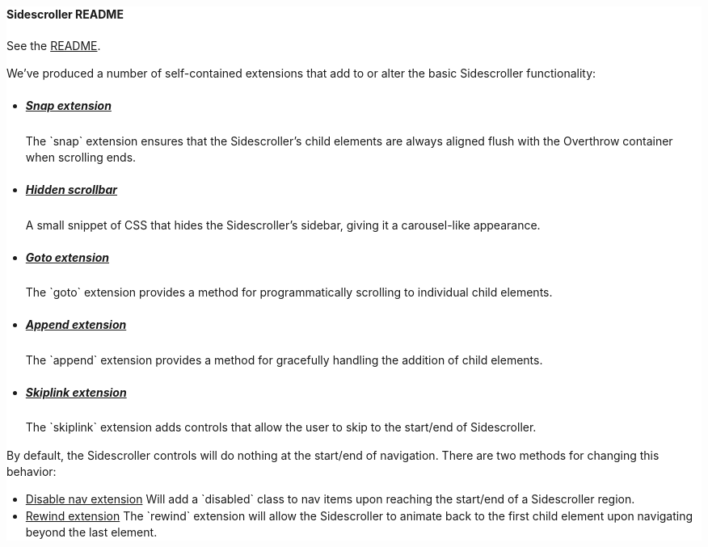 #### Sidescroller README

See the [README](extensions/README.md).

We’ve produced a number of self-contained extensions that add to or alter the basic Sidescroller functionality:

<ul>
    <li>
        <h5><a href="http://master.origin.overthrow.fgview.com/examples/sidescroller/snap.html">Snap extension</a></h5>
        The `snap` extension ensures that the Sidescroller’s child elements are always aligned flush with the Overthrow container when scrolling ends.
    </li>
    <li>
        <h5><a href="http://master.origin.overthrow.fgview.com/examples/sidescroller/hiddenscrollbar.html">Hidden scrollbar</a></h5>
        A small snippet of CSS that hides the Sidescroller’s sidebar, giving it a carousel-like appearance.
    </li>
    <li>
        <h5><a href="http://master.origin.overthrow.fgview.com/examples/sidescroller/goto.html">Goto extension</a></h5>
        The `goto` extension provides a method for programmatically scrolling to individual child elements.
    </li>
    <li>
        <h5><a href="http://master.origin.overthrow.fgview.com/examples/sidescroller/append.html">Append extension</a></h5>
        The `append` extension provides a method for gracefully handling the addition of child elements.
    </li>
     <li>
        <h5><a href="http://master.origin.overthrow.fgview.com/examples/sidescroller/skiplinks.html">Skiplink extension</a></h5>
        The `skiplink` extension adds controls that allow the user to skip to the start/end of Sidescroller.
    </li>
</ul>

By default, the Sidescroller controls will do nothing at the start/end of navigation. There are two methods for changing this behavior:

<ul>
    <li>
        <a href="http://master.origin.overthrow.fgview.com/examples/sidescroller/disabled-nav.html">Disable nav extension</a>
        Will add a `disabled` class to nav items upon reaching the start/end of a Sidescroller region.
    </li>
    <li>
        <a href="http://master.origin.overthrow.fgview.com/examples/sidescroller/rewind.html">Rewind extension</a>
        The `rewind` extension will allow the Sidescroller to animate back to the first child element upon navigating beyond the last element.
    </li>
</ul>
